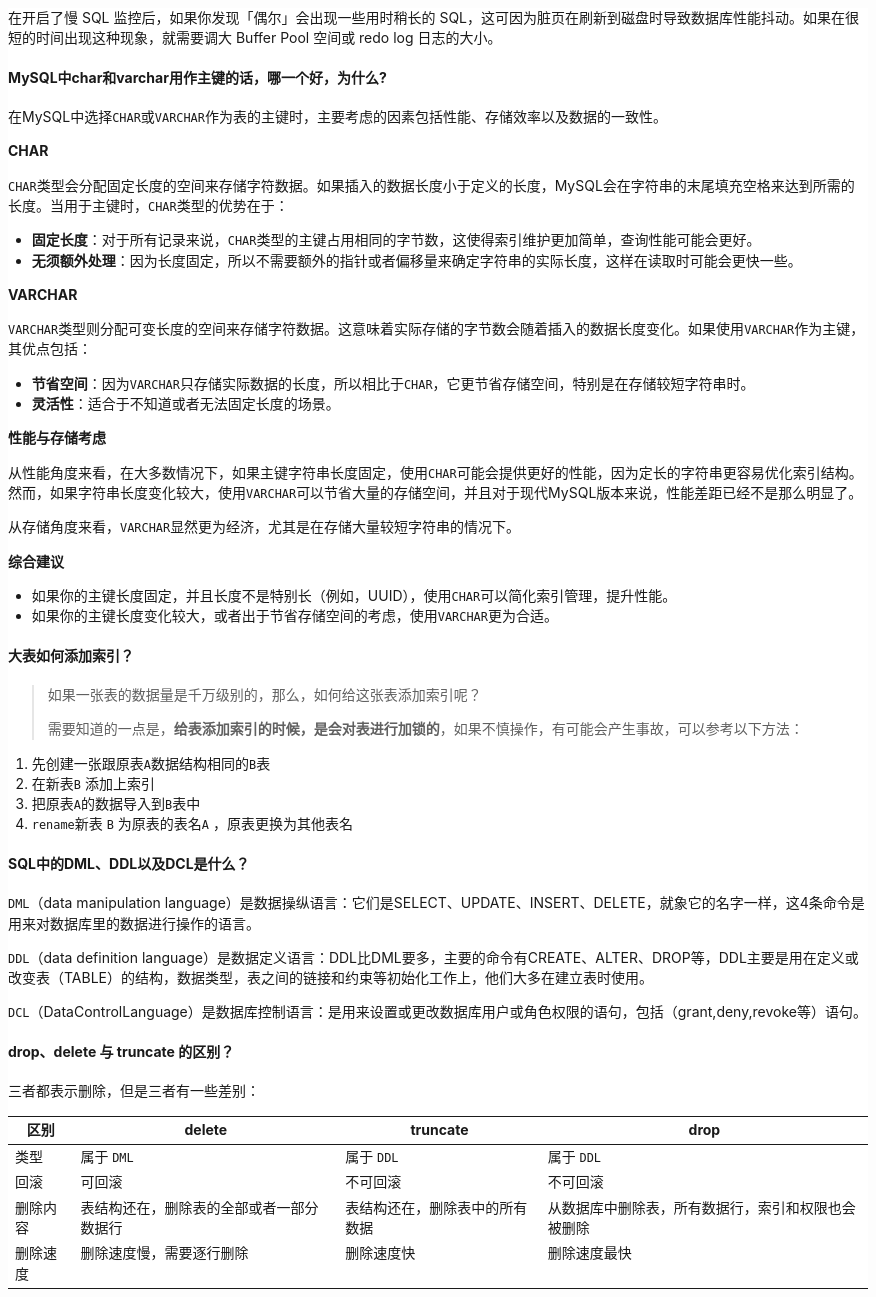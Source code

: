 在开启了慢 SQL 监控后，如果你发现「偶尔」会出现一些用时稍长的 SQL，这可因为脏页在刷新到磁盘时导致数据库性能抖动。如果在很短的时间出现这种现象，就需要调大 Buffer Pool 空间或 redo log 日志的大小。

#### MySQL中char和varchar用作主键的话，哪一个好，为什么?

在MySQL中选择`CHAR`或`VARCHAR`作为表的主键时，主要考虑的因素包括性能、存储效率以及数据的一致性。

**CHAR**

`CHAR`类型会分配固定长度的空间来存储字符数据。如果插入的数据长度小于定义的长度，MySQL会在字符串的末尾填充空格来达到所需的长度。当用于主键时，`CHAR`类型的优势在于：

- **固定长度**：对于所有记录来说，`CHAR`类型的主键占用相同的字节数，这使得索引维护更加简单，查询性能可能会更好。
- **无须额外处理**：因为长度固定，所以不需要额外的指针或者偏移量来确定字符串的实际长度，这样在读取时可能会更快一些。

**VARCHAR**

`VARCHAR`类型则分配可变长度的空间来存储字符数据。这意味着实际存储的字节数会随着插入的数据长度变化。如果使用`VARCHAR`作为主键，其优点包括：

- **节省空间**：因为`VARCHAR`只存储实际数据的长度，所以相比于`CHAR`，它更节省存储空间，特别是在存储较短字符串时。
- **灵活性**：适合于不知道或者无法固定长度的场景。

**性能与存储考虑**

从性能角度来看，在大多数情况下，如果主键字符串长度固定，使用`CHAR`可能会提供更好的性能，因为定长的字符串更容易优化索引结构。然而，如果字符串长度变化较大，使用`VARCHAR`可以节省大量的存储空间，并且对于现代MySQL版本来说，性能差距已经不是那么明显了。

从存储角度来看，`VARCHAR`显然更为经济，尤其是在存储大量较短字符串的情况下。

**综合建议**

- 如果你的主键长度固定，并且长度不是特别长（例如，UUID），使用`CHAR`可以简化索引管理，提升性能。
- 如果你的主键长度变化较大，或者出于节省存储空间的考虑，使用`VARCHAR`更为合适。

#### 大表如何添加索引？

> 如果一张表的数据量是千万级别的，那么，如何给这张表添加索引呢？
>
> 需要知道的一点是，**给表添加索引的时候，是会对表进行加锁的**，如果不慎操作，有可能会产生事故，可以参考以下方法：

1. 先创建一张跟原表`A`数据结构相同的`B`表
2. 在新表`B` 添加上索引
3. 把原表`A`的数据导入到`B`表中
4. `rename`新表 `B` 为原表的表名`A` ，原表更换为其他表名

#### SQL中的DML、DDL以及DCL是什么？

`DML`（data manipulation language）是数据操纵语言：它们是SELECT、UPDATE、INSERT、DELETE，就象它的名字一样，这4条命令是用来对数据库里的数据进行操作的语言。

`DDL`（data definition language）是数据定义语言：DDL比DML要多，主要的命令有CREATE、ALTER、DROP等，DDL主要是用在定义或改变表（TABLE）的结构，数据类型，表之间的链接和约束等初始化工作上，他们大多在建立表时使用。

`DCL`（DataControlLanguage）是数据库控制语言：是用来设置或更改数据库用户或角色权限的语句，包括（grant,deny,revoke等）语句。

#### drop、delete 与 truncate 的区别？

三者都表示删除，但是三者有一些差别：

| 区别     | delete                                   | truncate                       | drop                                               |
| -------- | ---------------------------------------- | ------------------------------ | -------------------------------------------------- |
| 类型     | 属于 `DML`                               | 属于 `DDL`                     | 属于 `DDL`                                         |
| 回滚     | 可回滚                                   | 不可回滚                       | 不可回滚                                           |
| 删除内容 | 表结构还在，删除表的全部或者一部分数据行 | 表结构还在，删除表中的所有数据 | 从数据库中删除表，所有数据行，索引和权限也会被删除 |
| 删除速度 | 删除速度慢，需要逐行删除                 | 删除速度快                     | 删除速度最快                                       |
